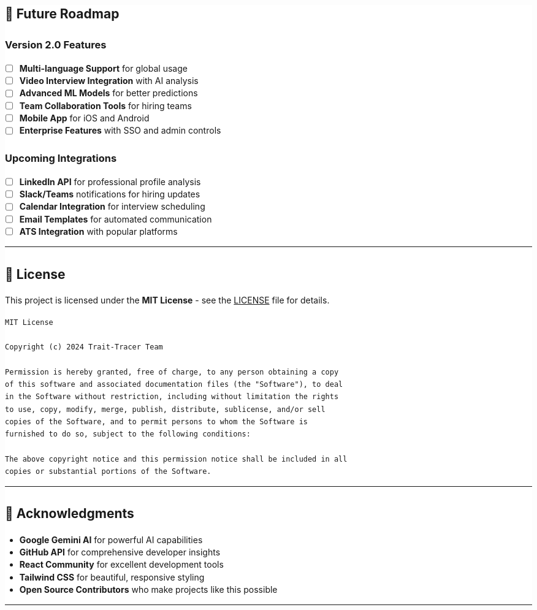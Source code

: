 
## 🔮 Future Roadmap

### **Version 2.0 Features**
- [ ] **Multi-language Support** for global usage
- [ ] **Video Interview Integration** with AI analysis
- [ ] **Advanced ML Models** for better predictions
- [ ] **Team Collaboration Tools** for hiring teams
- [ ] **Mobile App** for iOS and Android
- [ ] **Enterprise Features** with SSO and admin controls

### **Upcoming Integrations**
- [ ] **LinkedIn API** for professional profile analysis
- [ ] **Slack/Teams** notifications for hiring updates
- [ ] **Calendar Integration** for interview scheduling
- [ ] **Email Templates** for automated communication
- [ ] **ATS Integration** with popular platforms

---

## 📄 License

This project is licensed under the **MIT License** - see the [LICENSE](LICENSE) file for details.

```
MIT License

Copyright (c) 2024 Trait-Tracer Team

Permission is hereby granted, free of charge, to any person obtaining a copy
of this software and associated documentation files (the "Software"), to deal
in the Software without restriction, including without limitation the rights
to use, copy, modify, merge, publish, distribute, sublicense, and/or sell
copies of the Software, and to permit persons to whom the Software is
furnished to do so, subject to the following conditions:

The above copyright notice and this permission notice shall be included in all
copies or substantial portions of the Software.
```

---

## 🙏 Acknowledgments

- **Google Gemini AI** for powerful AI capabilities
- **GitHub API** for comprehensive developer insights
- **React Community** for excellent development tools
- **Tailwind CSS** for beautiful, responsive styling
- **Open Source Contributors** who make projects like this possible

---
